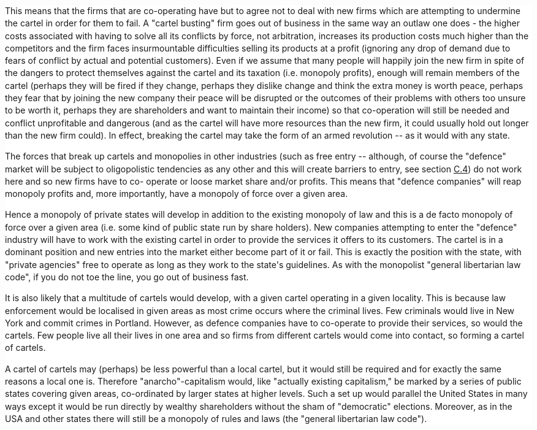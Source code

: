 This means that the firms that are co-operating have but to agree not to deal
with new firms which are attempting to undermine the cartel in order for them
to fail. A "cartel busting" firm goes out of business in the same way an
outlaw one does - the higher costs associated with having to solve all its
conflicts by force, not arbitration, increases its production costs much
higher than the competitors and the firm faces insurmountable difficulties
selling its products at a profit (ignoring any drop of demand due to fears of
conflict by actual and potential customers). Even if we assume that many
people will happily join the new firm in spite of the dangers to protect
themselves against the cartel and its taxation (i.e. monopoly profits), enough
will remain members of the cartel (perhaps they will be fired if they change,
perhaps they dislike change and think the extra money is worth peace, perhaps
they fear that by joining the new company their peace will be disrupted or the
outcomes of their problems with others too unsure to be worth it, perhaps they
are shareholders and want to maintain their income) so that co-operation will
still be needed and conflict unprofitable and dangerous (and as the cartel
will have more resources than the new firm, it could usually hold out longer
than the new firm could). In effect, breaking the cartel may take the form of
an armed revolution -- as it would with any state.

The forces that break up cartels and monopolies in other industries (such as
free entry -- although, of course the "defence" market will be subject to
oligopolistic tendencies as any other and this will create barriers to entry,
see section [C.4](secC4.md)) do not work here and so new firms have to co-
operate or loose market share and/or profits. This means that "defence
companies" will reap monopoly profits and, more importantly, have a monopoly
of force over a given area.

Hence a monopoly of private states will develop in addition to the existing
monopoly of law and this is a de facto monopoly of force over a given area
(i.e. some kind of public state run by share holders). New companies
attempting to enter the "defence" industry will have to work with the existing
cartel in order to provide the services it offers to its customers. The cartel
is in a dominant position and new entries into the market either become part
of it or fail. This is exactly the position with the state, with "private
agencies" free to operate as long as they work to the state's guidelines. As
with the monopolist "general libertarian law code", if you do not toe the
line, you go out of business fast.

It is also likely that a multitude of cartels would develop, with a given
cartel operating in a given locality. This is because law enforcement would be
localised in given areas as most crime occurs where the criminal lives. Few
criminals would live in New York and commit crimes in Portland. However, as
defence companies have to co-operate to provide their services, so would the
cartels. Few people live all their lives in one area and so firms from
different cartels would come into contact, so forming a cartel of cartels.

A cartel of cartels may (perhaps) be less powerful than a local cartel, but it
would still be required and for exactly the same reasons a local one is.
Therefore "anarcho"-capitalism would, like "actually existing capitalism," be
marked by a series of public states covering given areas, co-ordinated by
larger states at higher levels. Such a set up would parallel the United States
in many ways except it would be run directly by wealthy shareholders without
the sham of "democratic" elections. Moreover, as in the USA and other states
there will still be a monopoly of rules and laws (the "general libertarian law
code").
